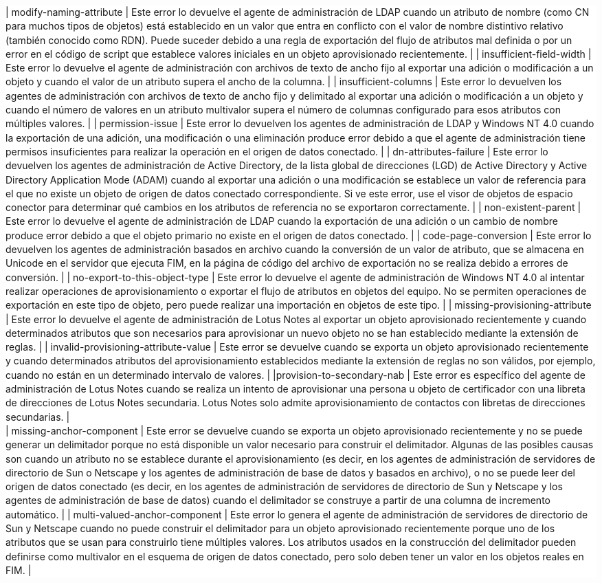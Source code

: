 | modify-naming-attribute             | Este error lo devuelve el agente de administración de LDAP cuando un atributo de nombre (como CN para muchos tipos de objetos) está establecido en un valor que entra en conflicto con el valor de nombre distintivo relativo (también conocido como RDN). Puede suceder debido a una regla de exportación del flujo de atributos mal definida o por un error en el código de script que establece valores iniciales en un objeto aprovisionado recientemente.         |
| insufficient-field-width            | Este error lo devuelve el agente de administración con archivos de texto de ancho fijo al exportar una adición o modificación a un objeto y cuando el valor de un atributo supera el ancho de la columna.   |
| insufficient-columns                | Este error lo devuelven los agentes de administración con archivos de texto de ancho fijo y delimitado al exportar una adición o modificación a un objeto y cuando el número de valores en un atributo multivalor supera el número de columnas configurado para esos atributos con múltiples valores. |
| permission-issue                    | Este error lo devuelven los agentes de administración de LDAP y Windows NT 4.0 cuando la exportación de una adición, una modificación o una eliminación produce error debido a que el agente de administración tiene permisos insuficientes para realizar la operación en el origen de datos conectado.     |
| dn-attributes-failure               | Este error lo devuelven los agentes de administración de Active Directory, de la lista global de direcciones (LGD) de Active Directory y Active Directory Application Mode (ADAM) cuando al exportar una adición o una modificación se establece un valor de referencia para el que no existe un objeto de origen de datos conectado correspondiente. Si ve este error, use el visor de objetos de espacio conector para determinar qué cambios en los atributos de referencia no se exportaron correctamente. |
| non-existent-parent                 | Este error lo devuelve el agente de administración de LDAP cuando la exportación de una adición o un cambio de nombre produce error debido a que el objeto primario no existe en el origen de datos conectado.       |
| code-page-conversion                | Este error lo devuelven los agentes de administración basados en archivo cuando la conversión de un valor de atributo, que se almacena en Unicode en el servidor que ejecuta FIM, en la página de código del archivo de exportación no se realiza debido a errores de conversión.    |
| no-export-to-this-object-type       | Este error lo devuelve el agente de administración de Windows NT 4.0 al intentar realizar operaciones de aprovisionamiento o exportar el flujo de atributos en objetos del equipo. No se permiten operaciones de exportación en este tipo de objeto, pero puede realizar una importación en objetos de este tipo.  |
| missing-provisioning-attribute       | Este error lo devuelve el agente de administración de Lotus Notes al exportar un objeto aprovisionado recientemente y cuando determinados atributos que son necesarios para aprovisionar un nuevo objeto no se han establecido mediante la extensión de reglas. |
| invalid-provisioning-attribute-value | Este error se devuelve cuando se exporta un objeto aprovisionado recientemente y cuando determinados atributos del aprovisionamiento establecidos mediante la extensión de reglas no son válidos, por ejemplo, cuando no están en un determinado intervalo de valores.       |
|provision-to-secondary-nab                 | Este error es específico del agente de administración de Lotus Notes cuando se realiza un intento de aprovisionar una persona u objeto de certificador con una libreta de direcciones de Lotus Notes secundaria. Lotus Notes solo admite aprovisionamiento de contactos con libretas de direcciones secundarias.  |                                                           
| missing-anchor-component                   | Este error se devuelve cuando se exporta un objeto aprovisionado recientemente y no se puede generar un delimitador porque no está disponible un valor necesario para construir el delimitador. Algunas de las posibles causas son cuando un atributo no se establece durante el aprovisionamiento (es decir, en los agentes de administración de servidores de directorio de Sun o Netscape y los agentes de administración de base de datos y basados en archivo), o no se puede leer del origen de datos conectado (es decir, en los agentes de administración de servidores de directorio de Sun y Netscape y los agentes de administración de base de datos) cuando el delimitador se construye a partir de una columna de incremento automático. |
| multi-valued-anchor-component               | Este error lo genera el agente de administración de servidores de directorio de Sun y Netscape cuando no puede construir el delimitador para un objeto aprovisionado recientemente porque uno de los atributos que se usan para construirlo tiene múltiples valores. Los atributos usados en la construcción del delimitador pueden definirse como multivalor en el esquema de origen de datos conectado, pero solo deben tener un valor en los objetos reales en FIM.                                                                                                                                                                           |
